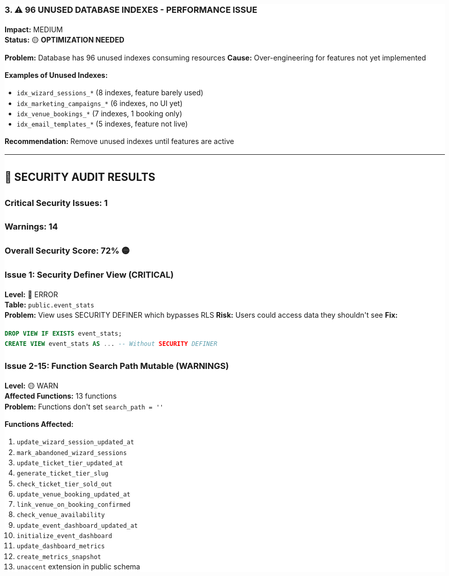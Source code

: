 
### 3. ⚠️ **96 UNUSED DATABASE INDEXES** - PERFORMANCE ISSUE
**Impact:** MEDIUM  
**Status:** 🟡 **OPTIMIZATION NEEDED**

**Problem:** Database has 96 unused indexes consuming resources
**Cause:** Over-engineering for features not yet implemented

**Examples of Unused Indexes:**
- `idx_wizard_sessions_*` (8 indexes, feature barely used)
- `idx_marketing_campaigns_*` (6 indexes, no UI yet)
- `idx_venue_bookings_*` (7 indexes, 1 booking only)
- `idx_email_templates_*` (5 indexes, feature not live)

**Recommendation:** Remove unused indexes until features are active

---

## 🔐 SECURITY AUDIT RESULTS

### Critical Security Issues: 1
### Warnings: 14
### Overall Security Score: 72% 🟡

### Issue 1: Security Definer View (CRITICAL)
**Level:** 🔴 ERROR  
**Table:** `public.event_stats`  
**Problem:** View uses SECURITY DEFINER which bypasses RLS
**Risk:** Users could access data they shouldn't see
**Fix:** 
```sql
DROP VIEW IF EXISTS event_stats;
CREATE VIEW event_stats AS ... -- Without SECURITY DEFINER
```

### Issue 2-15: Function Search Path Mutable (WARNINGS)
**Level:** 🟡 WARN  
**Affected Functions:** 13 functions  
**Problem:** Functions don't set `search_path = ''`

**Functions Affected:**
1. `update_wizard_session_updated_at`
2. `mark_abandoned_wizard_sessions`
3. `update_ticket_tier_updated_at`
4. `generate_ticket_tier_slug`
5. `check_ticket_tier_sold_out`
6. `update_venue_booking_updated_at`
7. `link_venue_on_booking_confirmed`
8. `check_venue_availability`
9. `update_event_dashboard_updated_at`
10. `initialize_event_dashboard`
11. `update_dashboard_metrics`
12. `create_metrics_snapshot`
13. `unaccent` extension in public schema
